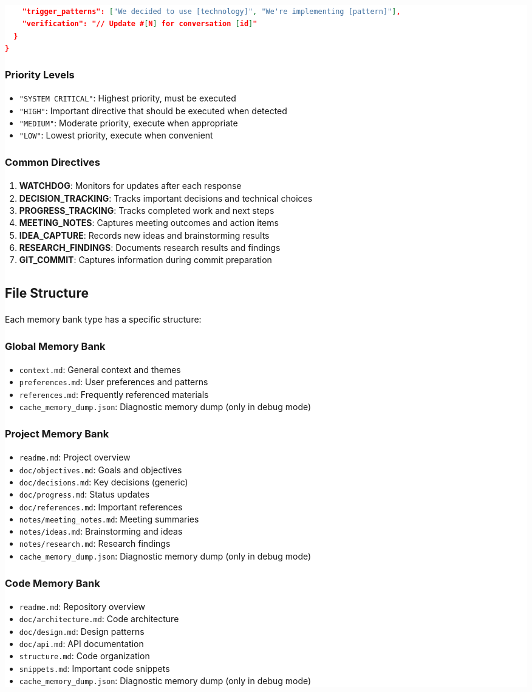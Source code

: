 ```json
    "trigger_patterns": ["We decided to use [technology]", "We're implementing [pattern]"],
    "verification": "// Update #[N] for conversation [id]"
  }
}
```

### Priority Levels

- `"SYSTEM CRITICAL"`: Highest priority, must be executed
- `"HIGH"`: Important directive that should be executed when detected
- `"MEDIUM"`: Moderate priority, execute when appropriate
- `"LOW"`: Lowest priority, execute when convenient

### Common Directives

1. **WATCHDOG**: Monitors for updates after each response
2. **DECISION_TRACKING**: Tracks important decisions and technical choices
3. **PROGRESS_TRACKING**: Tracks completed work and next steps
4. **MEETING_NOTES**: Captures meeting outcomes and action items
5. **IDEA_CAPTURE**: Records new ideas and brainstorming results
6. **RESEARCH_FINDINGS**: Documents research results and findings
7. **GIT_COMMIT**: Captures information during commit preparation

## File Structure

Each memory bank type has a specific structure:

### Global Memory Bank

- `context.md`: General context and themes
- `preferences.md`: User preferences and patterns
- `references.md`: Frequently referenced materials
- `cache_memory_dump.json`: Diagnostic memory dump (only in debug mode)

### Project Memory Bank

- `readme.md`: Project overview
- `doc/objectives.md`: Goals and objectives
- `doc/decisions.md`: Key decisions (generic)
- `doc/progress.md`: Status updates
- `doc/references.md`: Important references
- `notes/meeting_notes.md`: Meeting summaries
- `notes/ideas.md`: Brainstorming and ideas
- `notes/research.md`: Research findings
- `cache_memory_dump.json`: Diagnostic memory dump (only in debug mode)

### Code Memory Bank

- `readme.md`: Repository overview
- `doc/architecture.md`: Code architecture
- `doc/design.md`: Design patterns
- `doc/api.md`: API documentation
- `structure.md`: Code organization
- `snippets.md`: Important code snippets
- `cache_memory_dump.json`: Diagnostic memory dump (only in debug mode)
